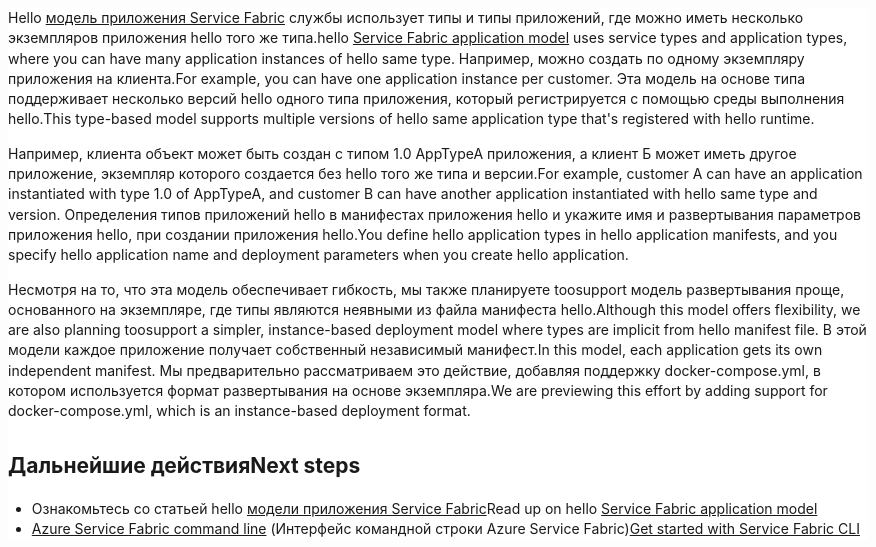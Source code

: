 <span data-ttu-id="99f09-151">Hello [модель приложения Service Fabric](service-fabric-application-model.md) службы использует типы и типы приложений, где можно иметь несколько экземпляров приложения hello того же типа.</span><span class="sxs-lookup"><span data-stu-id="99f09-151">hello [Service Fabric application model](service-fabric-application-model.md) uses service types and application types, where you can have many application instances of hello same type.</span></span> <span data-ttu-id="99f09-152">Например, можно создать по одному экземпляру приложения на клиента.</span><span class="sxs-lookup"><span data-stu-id="99f09-152">For example, you can have one application instance per customer.</span></span> <span data-ttu-id="99f09-153">Эта модель на основе типа поддерживает несколько версий hello одного типа приложения, который регистрируется с помощью среды выполнения hello.</span><span class="sxs-lookup"><span data-stu-id="99f09-153">This type-based model supports multiple versions of hello same application type that's registered with hello runtime.</span></span>

<span data-ttu-id="99f09-154">Например, клиента объект может быть создан с типом 1.0 AppTypeA приложения, а клиент Б может иметь другое приложение, экземпляр которого создается без hello того же типа и версии.</span><span class="sxs-lookup"><span data-stu-id="99f09-154">For example, customer A can have an application instantiated with type 1.0 of AppTypeA, and customer B can have another application instantiated with hello same type and version.</span></span> <span data-ttu-id="99f09-155">Определения типов приложений hello в манифестах приложения hello и укажите имя и развертывания параметров приложения hello, при создании приложения hello.</span><span class="sxs-lookup"><span data-stu-id="99f09-155">You define hello application types in hello application manifests, and you specify hello application name and deployment parameters when you create hello application.</span></span>

<span data-ttu-id="99f09-156">Несмотря на то, что эта модель обеспечивает гибкость, мы также планируете toosupport модель развертывания проще, основанного на экземпляре, где типы являются неявными из файла манифеста hello.</span><span class="sxs-lookup"><span data-stu-id="99f09-156">Although this model offers flexibility, we are also planning toosupport a simpler, instance-based deployment model where types are implicit from hello manifest file.</span></span> <span data-ttu-id="99f09-157">В этой модели каждое приложение получает собственный независимый манифест.</span><span class="sxs-lookup"><span data-stu-id="99f09-157">In this model, each application gets its own independent manifest.</span></span> <span data-ttu-id="99f09-158">Мы предварительно рассматриваем это действие, добавляя поддержку docker-compose.yml, в котором используется формат развертывания на основе экземпляра.</span><span class="sxs-lookup"><span data-stu-id="99f09-158">We are previewing this effort by adding support for docker-compose.yml, which is an instance-based deployment format.</span></span>

## <a name="next-steps"></a><span data-ttu-id="99f09-159">Дальнейшие действия</span><span class="sxs-lookup"><span data-stu-id="99f09-159">Next steps</span></span>

* <span data-ttu-id="99f09-160">Ознакомьтесь со статьей hello [модели приложения Service Fabric](service-fabric-application-model.md)</span><span class="sxs-lookup"><span data-stu-id="99f09-160">Read up on hello [Service Fabric application model](service-fabric-application-model.md)</span></span>
* <span data-ttu-id="99f09-161">[Azure Service Fabric command line](service-fabric-cli.md) (Интерфейс командной строки Azure Service Fabric)</span><span class="sxs-lookup"><span data-stu-id="99f09-161">[Get started with Service Fabric CLI](service-fabric-cli.md)</span></span>
